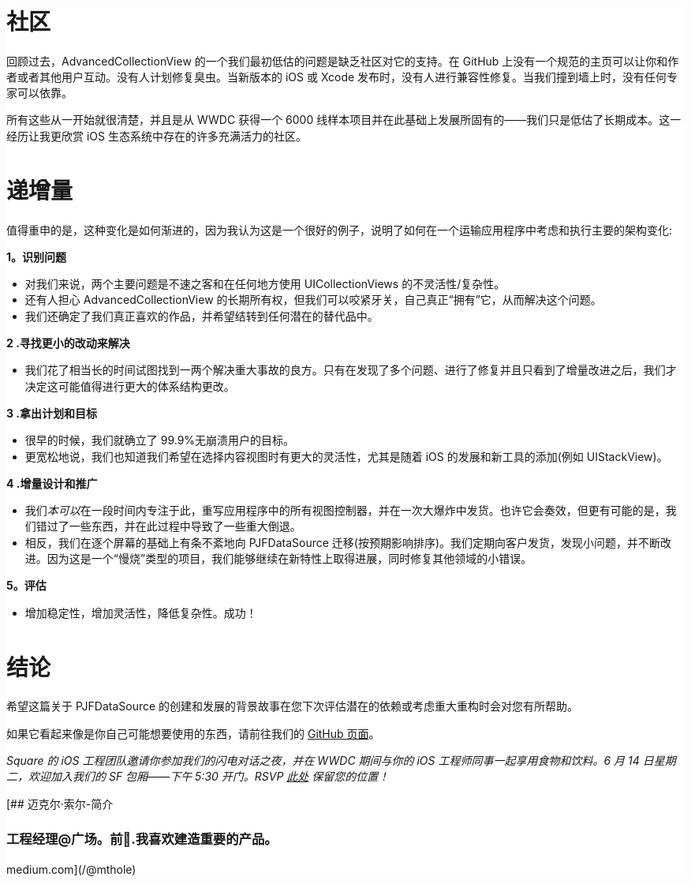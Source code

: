 # 社区

回顾过去，AdvancedCollectionView 的一个我们最初低估的问题是缺乏社区对它的支持。在 GitHub 上没有一个规范的主页可以让你和作者或者其他用户互动。没有人计划修复臭虫。当新版本的 iOS 或 Xcode 发布时，没有人进行兼容性修复。当我们撞到墙上时，没有任何专家可以依靠。

所有这些从一开始就很清楚，并且是从 WWDC 获得一个 6000 线样本项目并在此基础上发展所固有的——我们只是低估了长期成本。这一经历让我更欣赏 iOS 生态系统中存在的许多充满活力的社区。

# 递增量

值得重申的是，这种变化是如何渐进的，因为我认为这是一个很好的例子，说明了如何在一个运输应用程序中考虑和执行主要的架构变化:

**1。识别问题**

*   对我们来说，两个主要问题是不速之客和在任何地方使用 UICollectionViews 的不灵活性/复杂性。
*   还有人担心 AdvancedCollectionView 的长期所有权，但我们可以咬紧牙关，自己真正“拥有”它，从而解决这个问题。
*   我们还确定了我们真正喜欢的作品，并希望结转到任何潜在的替代品中。

**2 .寻找更小的改动来解决**

*   我们花了相当长的时间试图找到一两个解决重大事故的良方。只有在发现了多个问题、进行了修复并且只看到了增量改进之后，我们才决定这可能值得进行更大的体系结构更改。

**3 .拿出计划和目标**

*   很早的时候，我们就确立了 99.9%无崩溃用户的目标。
*   更宽松地说，我们也知道我们希望在选择内容视图时有更大的灵活性，尤其是随着 iOS 的发展和新工具的添加(例如 UIStackView)。

**4 .增量设计和推广**

*   我们*本可以*在一段时间内专注于此，重写应用程序中的所有视图控制器，并在一次大爆炸中发货。也许它会奏效，但更有可能的是，我们错过了一些东西，并在此过程中导致了一些重大倒退。
*   相反，我们在逐个屏幕的基础上有条不紊地向 PJFDataSource 迁移(按预期影响排序)。我们定期向客户发货，发现小问题，并不断改进。因为这是一个“慢烧”类型的项目，我们能够继续在新特性上取得进展，同时修复其他领域的小错误。

**5。评估**

*   增加稳定性，增加灵活性，降低复杂性。成功！

# 结论

希望这篇关于 PJFDataSource 的创建和发展的背景故事在您下次评估潜在的依赖或考虑重大重构时会对您有所帮助。

如果它看起来像是你自己可能想要使用的东西，请前往我们的 [GitHub 页面](https://github.com/square/PJFDataSource)。

*Square 的 iOS 工程团队邀请你参加我们的闪电对话之夜，并在 WWDC 期间与你的 iOS 工程师同事一起享用食物和饮料。6 月 14 日星期二，欢迎加入我们的 SF 包厢——下午 5:30 开门。RSVP* [*此处*](https://squareioseng.splashthat.com/) *保留您的位置！*

[](/@mthole) [## 迈克尔·索尔-简介

### 工程经理@广场。前.我喜欢建造重要的产品。

medium.com](/@mthole)